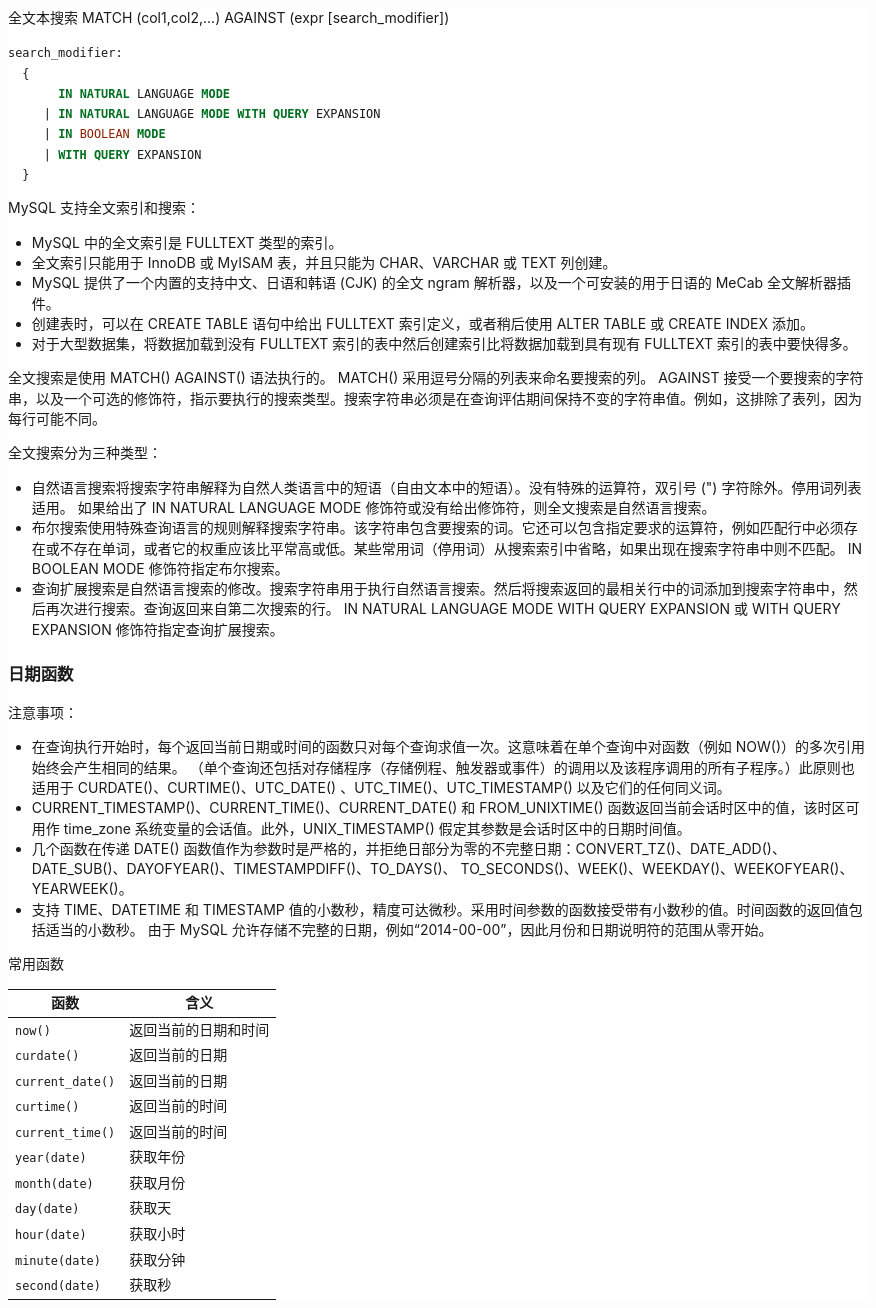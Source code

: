 全文本搜索
MATCH (col1,col2,...) AGAINST (expr [search_modifier])
```sql
search_modifier:
  {
       IN NATURAL LANGUAGE MODE
     | IN NATURAL LANGUAGE MODE WITH QUERY EXPANSION
     | IN BOOLEAN MODE
     | WITH QUERY EXPANSION
  }
```

MySQL 支持全文索引和搜索：

* MySQL 中的全文索引是 FULLTEXT 类型的索引。
* 全文索引只能用于 InnoDB 或 MyISAM 表，并且只能为 CHAR、VARCHAR 或 TEXT 列创建。
* MySQL 提供了一个内置的支持中文、日语和韩语 (CJK) 的全文 ngram 解析器，以及一个可安装的用于日语的 MeCab 全文解析器插件。
* 创建表时，可以在 CREATE TABLE 语句中给出 FULLTEXT 索引定义，或者稍后使用 ALTER TABLE 或 CREATE INDEX 添加。
* 对于大型数据集，将数据加载到没有 FULLTEXT 索引的表中然后创建索引比将数据加载到具有现有 FULLTEXT 索引的表中要快得多。

全文搜索是使用 MATCH() AGAINST() 语法执行的。 MATCH() 采用逗号分隔的列表来命名要搜索的列。 AGAINST 接受一个要搜索的字符串，以及一个可选的修饰符，指示要执行的搜索类型。搜索字符串必须是在查询评估期间保持不变的字符串值。例如，这排除了表列，因为每行可能不同。

全文搜索分为三种类型：
* 自然语言搜索将搜索字符串解释为自然人类语言中的短语（自由文本中的短语）。没有特殊的运算符，双引号 (") 字符除外。停用词列表适用。
如果给出了 IN NATURAL LANGUAGE MODE 修饰符或没有给出修饰符，则全文搜索是自然语言搜索。
* 布尔搜索使用特殊查询语言的规则解释搜索字符串。该字符串包含要搜索的词。它还可以包含指定要求的运算符，例如匹配行中必须存在或不存在单词，或者它的权重应该比平常高或低。某些常用词（停用词）从搜索索引中省略，如果出现在搜索字符串中则不匹配。 IN BOOLEAN MODE 修饰符指定布尔搜索。
* 查询扩展搜索是自然语言搜索的修改。搜索字符串用于执行自然语言搜索。然后将搜索返回的最相关行中的词添加到搜索字符串中，然后再次进行搜索。查询返回来自第二次搜索的行。 IN NATURAL LANGUAGE MODE WITH QUERY EXPANSION 或 WITH QUERY EXPANSION 修饰符指定查询扩展搜索。



### 日期函数
注意事项：
* 在查询执行开始时，每个返回当前日期或时间的函数只对每个查询求值一次。这意味着在单个查询中对函数（例如 NOW()）的多次引用始终会产生相同的结果。 （单个查询还包括对存储程序（存储例程、触发器或事件）的调用以及该程序调用的所有子程序。）此原则也适用于 CURDATE()、CURTIME()、UTC_DATE() 、UTC_TIME()、UTC_TIMESTAMP() 以及它们的任何同义词。
* CURRENT_TIMESTAMP()、CURRENT_TIME()、CURRENT_DATE() 和 FROM_UNIXTIME() 函数返回当前会话时区中的值，该时区可用作 time_zone 系统变量的会话值。此外，UNIX_TIMESTAMP() 假定其参数是会话时区中的日期时间值。
* 几个函数在传递 DATE() 函数值作为参数时是严格的，并拒绝日部分为零的不完整日期：CONVERT_TZ()、DATE_ADD()、DATE_SUB()、DAYOFYEAR()、TIMESTAMPDIFF()、TO_DAYS()、 TO_SECONDS()、WEEK()、WEEKDAY()、WEEKOFYEAR()、YEARWEEK()。
* 支持 TIME、DATETIME 和 TIMESTAMP 值的小数秒，精度可达微秒。采用时间参数的函数接受带有小数秒的值。时间函数的返回值包括适当的小数秒。
由于 MySQL 允许存储不完整的日期，例如“2014-00-00”，因此月份和日期说明符的范围从零开始。


常用函数

| 函数      | 含义    |
| --------- | -------- |
|`now()`| 返回当前的日期和时间|
|`curdate()`|返回当前的日期 |
|`current_date()`|返回当前的日期 |
|`curtime()`| 返回当前的时间|
|`current_time()`| 返回当前的时间|
|`year(date)`| 获取年份|
|`month(date)`|获取月份 |
|`day(date)`| 获取天|
|`hour(date)`| 获取小时|
|`minute(date)`| 获取分钟|
|`second(date)`| 获取秒|